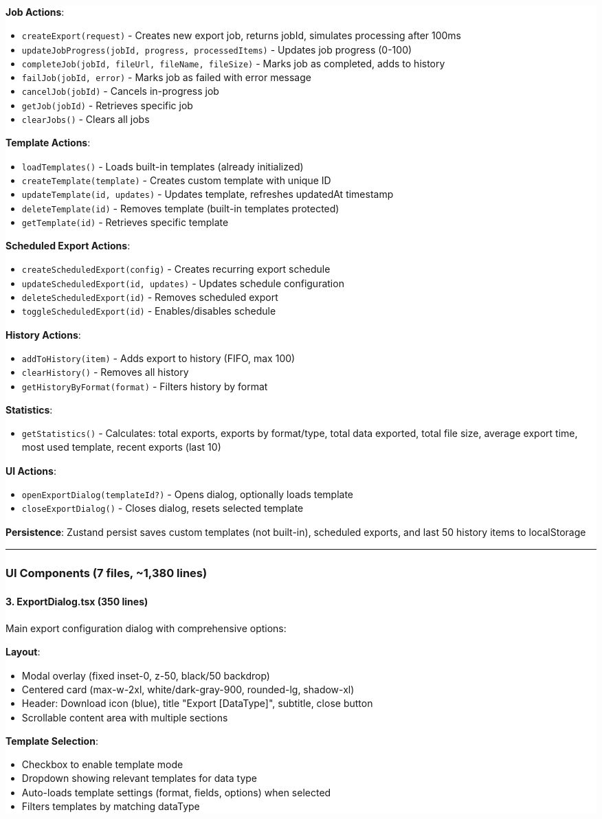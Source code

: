 **Job Actions**:
- `createExport(request)` - Creates new export job, returns jobId, simulates processing after 100ms
- `updateJobProgress(jobId, progress, processedItems)` - Updates job progress (0-100)
- `completeJob(jobId, fileUrl, fileName, fileSize)` - Marks job as completed, adds to history
- `failJob(jobId, error)` - Marks job as failed with error message
- `cancelJob(jobId)` - Cancels in-progress job
- `getJob(jobId)` - Retrieves specific job
- `clearJobs()` - Clears all jobs

**Template Actions**:
- `loadTemplates()` - Loads built-in templates (already initialized)
- `createTemplate(template)` - Creates custom template with unique ID
- `updateTemplate(id, updates)` - Updates template, refreshes updatedAt timestamp
- `deleteTemplate(id)` - Removes template (built-in templates protected)
- `getTemplate(id)` - Retrieves specific template

**Scheduled Export Actions**:
- `createScheduledExport(config)` - Creates recurring export schedule
- `updateScheduledExport(id, updates)` - Updates schedule configuration
- `deleteScheduledExport(id)` - Removes scheduled export
- `toggleScheduledExport(id)` - Enables/disables schedule

**History Actions**:
- `addToHistory(item)` - Adds export to history (FIFO, max 100)
- `clearHistory()` - Removes all history
- `getHistoryByFormat(format)` - Filters history by format

**Statistics**:
- `getStatistics()` - Calculates: total exports, exports by format/type, total data exported, total file size, average export time, most used template, recent exports (last 10)

**UI Actions**:
- `openExportDialog(templateId?)` - Opens dialog, optionally loads template
- `closeExportDialog()` - Closes dialog, resets selected template

**Persistence**: Zustand persist saves custom templates (not built-in), scheduled exports, and last 50 history items to localStorage

---

### UI Components (7 files, ~1,380 lines)

#### 3. **ExportDialog.tsx** (350 lines)
Main export configuration dialog with comprehensive options:

**Layout**:
- Modal overlay (fixed inset-0, z-50, black/50 backdrop)
- Centered card (max-w-2xl, white/dark-gray-900, rounded-lg, shadow-xl)
- Header: Download icon (blue), title "Export [DataType]", subtitle, close button
- Scrollable content area with multiple sections

**Template Selection**:
- Checkbox to enable template mode
- Dropdown showing relevant templates for data type
- Auto-loads template settings (format, fields, options) when selected
- Filters templates by matching dataType

